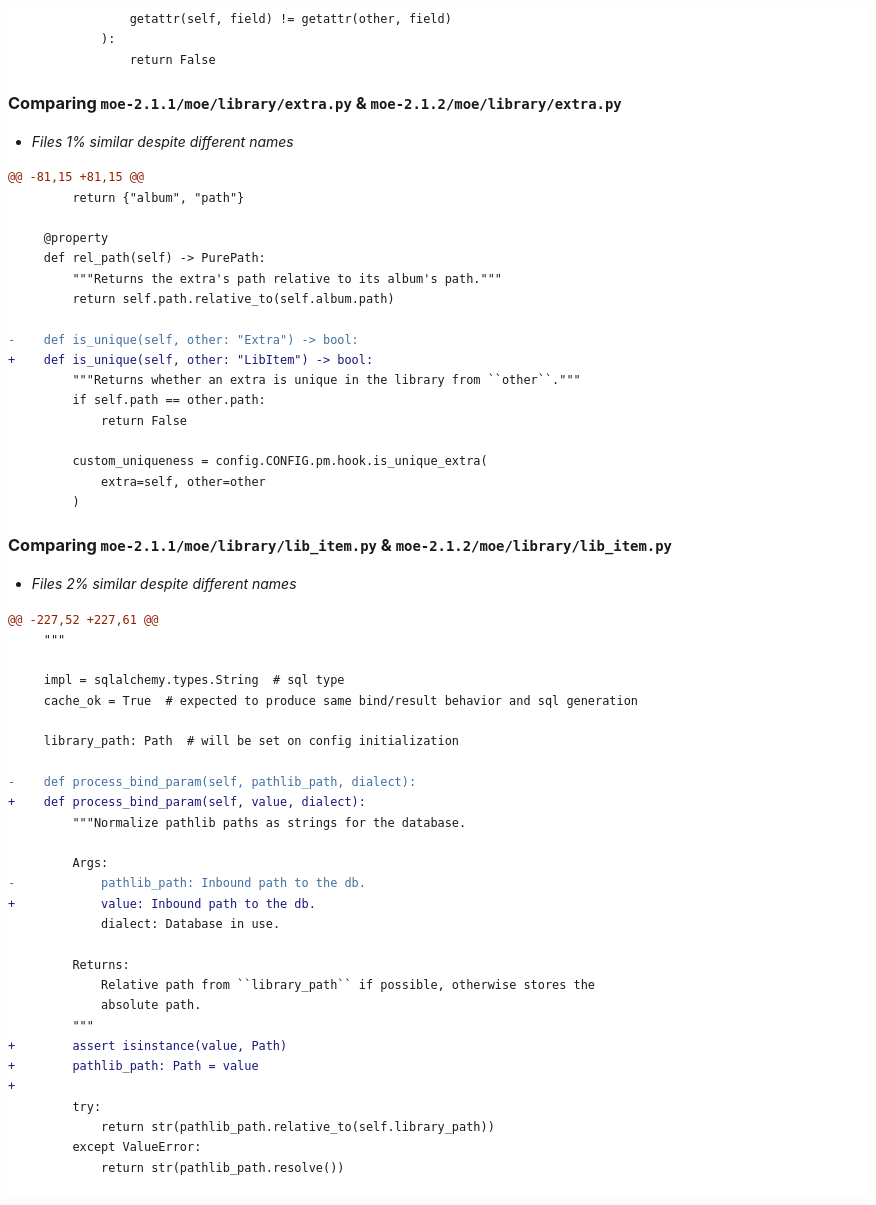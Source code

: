 ```diff
                 getattr(self, field) != getattr(other, field)
             ):
                 return False
```

### Comparing `moe-2.1.1/moe/library/extra.py` & `moe-2.1.2/moe/library/extra.py`

 * *Files 1% similar despite different names*

```diff
@@ -81,15 +81,15 @@
         return {"album", "path"}
 
     @property
     def rel_path(self) -> PurePath:
         """Returns the extra's path relative to its album's path."""
         return self.path.relative_to(self.album.path)
 
-    def is_unique(self, other: "Extra") -> bool:
+    def is_unique(self, other: "LibItem") -> bool:
         """Returns whether an extra is unique in the library from ``other``."""
         if self.path == other.path:
             return False
 
         custom_uniqueness = config.CONFIG.pm.hook.is_unique_extra(
             extra=self, other=other
         )
```

### Comparing `moe-2.1.1/moe/library/lib_item.py` & `moe-2.1.2/moe/library/lib_item.py`

 * *Files 2% similar despite different names*

```diff
@@ -227,52 +227,61 @@
     """
 
     impl = sqlalchemy.types.String  # sql type
     cache_ok = True  # expected to produce same bind/result behavior and sql generation
 
     library_path: Path  # will be set on config initialization
 
-    def process_bind_param(self, pathlib_path, dialect):
+    def process_bind_param(self, value, dialect):
         """Normalize pathlib paths as strings for the database.
 
         Args:
-            pathlib_path: Inbound path to the db.
+            value: Inbound path to the db.
             dialect: Database in use.
 
         Returns:
             Relative path from ``library_path`` if possible, otherwise stores the
             absolute path.
         """
+        assert isinstance(value, Path)
+        pathlib_path: Path = value
+
         try:
             return str(pathlib_path.relative_to(self.library_path))
         except ValueError:
             return str(pathlib_path.resolve())
 
```